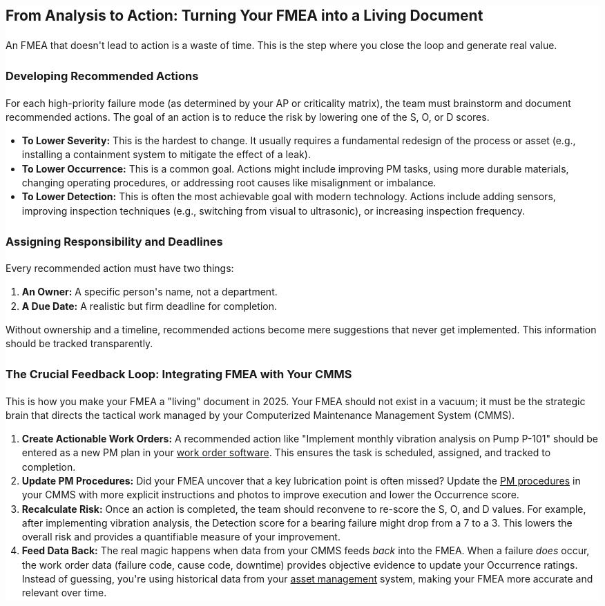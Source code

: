 ## From Analysis to Action: Turning Your FMEA into a Living Document

An FMEA that doesn't lead to action is a waste of time. This is the step where you close the loop and generate real value.

### Developing Recommended Actions

For each high-priority failure mode (as determined by your AP or criticality matrix), the team must brainstorm and document recommended actions. The goal of an action is to reduce the risk by lowering one of the S, O, or D scores.

*   **To Lower Severity:** This is the hardest to change. It usually requires a fundamental redesign of the process or asset (e.g., installing a containment system to mitigate the effect of a leak).
*   **To Lower Occurrence:** This is a common goal. Actions might include improving PM tasks, using more durable materials, changing operating procedures, or addressing root causes like misalignment or imbalance.
*   **To Lower Detection:** This is often the most achievable goal with modern technology. Actions include adding sensors, improving inspection techniques (e.g., switching from visual to ultrasonic), or increasing inspection frequency.

### Assigning Responsibility and Deadlines

Every recommended action must have two things:
1.  **An Owner:** A specific person's name, not a department.
2.  **A Due Date:** A realistic but firm deadline for completion.

Without ownership and a timeline, recommended actions become mere suggestions that never get implemented. This information should be tracked transparently.

### The Crucial Feedback Loop: Integrating FMEA with Your CMMS

This is how you make your FMEA a "living" document in 2025. Your FMEA should not exist in a vacuum; it must be the strategic brain that directs the tactical work managed by your Computerized Maintenance Management System (CMMS).

1.  **Create Actionable Work Orders:** A recommended action like "Implement monthly vibration analysis on Pump P-101" should be entered as a new PM plan in your [work order software](/features/work-order-software). This ensures the task is scheduled, assigned, and tracked to completion.
2.  **Update PM Procedures:** Did your FMEA uncover that a key lubrication point is often missed? Update the [PM procedures](/features/pm-procedures) in your CMMS with more explicit instructions and photos to improve execution and lower the Occurrence score.
3.  **Recalculate Risk:** Once an action is completed, the team should reconvene to re-score the S, O, and D values. For example, after implementing vibration analysis, the Detection score for a bearing failure might drop from a 7 to a 3. This lowers the overall risk and provides a quantifiable measure of your improvement.
4.  **Feed Data Back:** The real magic happens when data from your CMMS feeds *back* into the FMEA. When a failure *does* occur, the work order data (failure code, cause code, downtime) provides objective evidence to update your Occurrence ratings. Instead of guessing, you're using historical data from your [asset management](/features/asset-management) system, making your FMEA more accurate and relevant over time.
